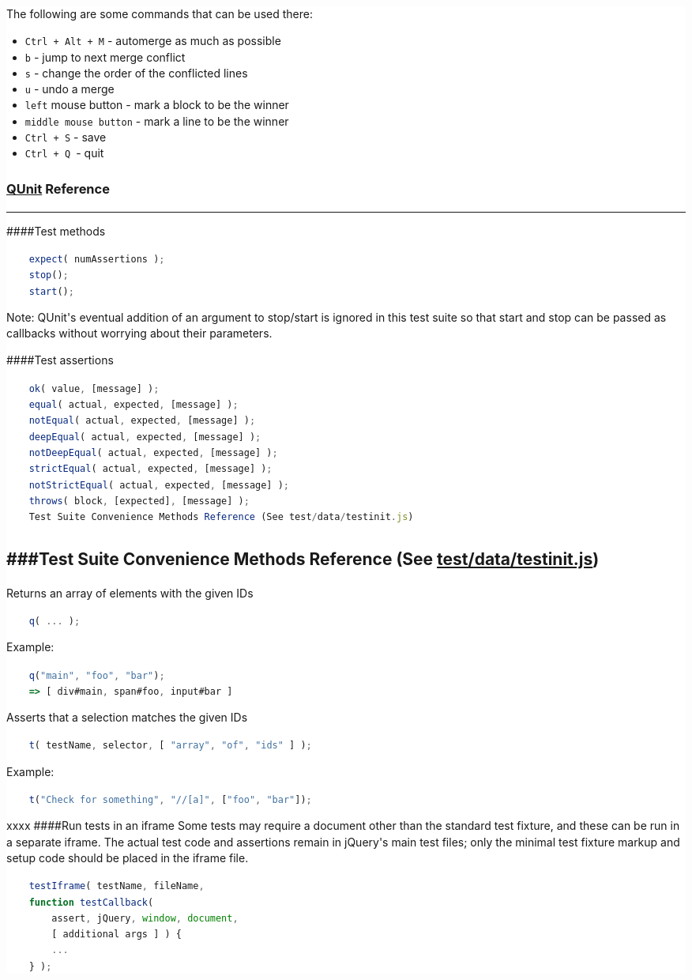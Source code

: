 The following are some commands that can be used there:
- `Ctrl + Alt + M` - automerge as much as possible
- `b` - jump to next merge conflict
- `s` - change the order of the conflicted lines
- `u` - undo a merge
- `left` mouse button - mark a block to be the winner
- `middle mouse button` - mark a line to be the winner
- `Ctrl + S` - save
- `Ctrl + Q `- quit
### [QUnit](https://api.qunitjs.com/) Reference
---
####Test methods
```js
    expect( numAssertions );
    stop();
    start();
```
Note: QUnit's eventual addition of an argument to stop/start is ignored in this test suite so that start and stop can be passed as callbacks without worrying about their parameters.

####Test assertions
```js
    ok( value, [message] );
    equal( actual, expected, [message] );
    notEqual( actual, expected, [message] );
    deepEqual( actual, expected, [message] );
    notDeepEqual( actual, expected, [message] );
    strictEqual( actual, expected, [message] );
    notStrictEqual( actual, expected, [message] );
    throws( block, [expected], [message] );
    Test Suite Convenience Methods Reference (See test/data/testinit.js)
```
###Test Suite Convenience Methods Reference (See [test/data/testinit.js](https://github.com/jquery/jquery/blob/master/test/data/testinit.js))
---
Returns an array of elements with the given IDs
```js
    q( ... );
```
Example:
```js
    q("main", "foo", "bar");
    => [ div#main, span#foo, input#bar ]
```
Asserts that a selection matches the given IDs
```js
    t( testName, selector, [ "array", "of", "ids" ] );
```
Example:
```js
    t("Check for something", "//[a]", ["foo", "bar"]);
```
xxxx
####Run tests in an iframe
Some tests may require a document other than the standard test fixture, and these can be run in a separate iframe. The actual test code and assertions remain in jQuery's main test files; only the minimal test fixture markup and setup code should be placed in the iframe file.
```js
    testIframe( testName, fileName,
    function testCallback(
        assert, jQuery, window, document,
        [ additional args ] ) {
        ...
    } );
```